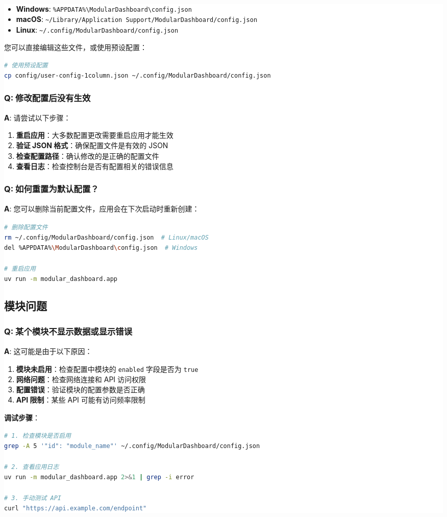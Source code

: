 - **Windows**: `%APPDATA%\ModularDashboard\config.json`
- **macOS**: `~/Library/Application Support/ModularDashboard/config.json`
- **Linux**: `~/.config/ModularDashboard/config.json`

您可以直接编辑这些文件，或使用预设配置：

```bash
# 使用预设配置
cp config/user-config-1column.json ~/.config/ModularDashboard/config.json
```

### Q: 修改配置后没有生效

**A**: 请尝试以下步骤：

1. **重启应用**：大多数配置更改需要重启应用才能生效
2. **验证 JSON 格式**：确保配置文件是有效的 JSON
3. **检查配置路径**：确认修改的是正确的配置文件
4. **查看日志**：检查控制台是否有配置相关的错误信息

### Q: 如何重置为默认配置？

**A**: 您可以删除当前配置文件，应用会在下次启动时重新创建：

```bash
# 删除配置文件
rm ~/.config/ModularDashboard/config.json  # Linux/macOS
del %APPDATA%\ModularDashboard\config.json  # Windows

# 重启应用
uv run -m modular_dashboard.app
```

## 模块问题

### Q: 某个模块不显示数据或显示错误

**A**: 这可能是由于以下原因：

1. **模块未启用**：检查配置中模块的 `enabled` 字段是否为 `true`
2. **网络问题**：检查网络连接和 API 访问权限
3. **配置错误**：验证模块的配置参数是否正确
4. **API 限制**：某些 API 可能有访问频率限制

**调试步骤**：
```bash
# 1. 检查模块是否启用
grep -A 5 '"id": "module_name"' ~/.config/ModularDashboard/config.json

# 2. 查看应用日志
uv run -m modular_dashboard.app 2>&1 | grep -i error

# 3. 手动测试 API
curl "https://api.example.com/endpoint"
```
